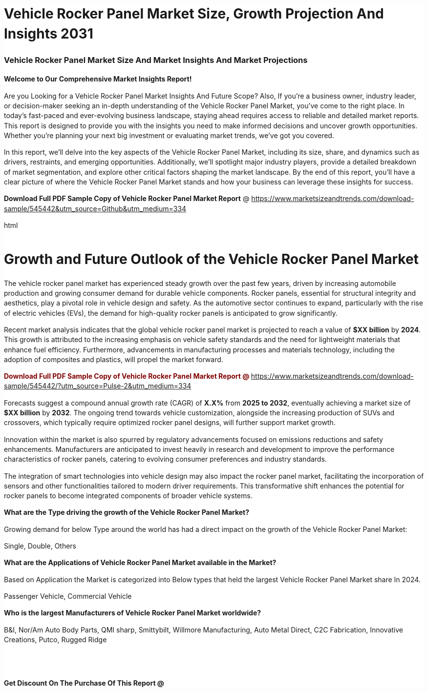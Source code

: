<h1> Vehicle Rocker Panel Market Size, Growth Projection And Insights 2031</h1><div class="" data-test-id=""><h3><span class="">Vehicle Rocker Panel Market Size And Market Insights And Market Projections</span></h3></div><div class="" data-test-id=""><p><strong>Welcome to Our Comprehensive Market Insights Report!</strong></p><p>Are you Looking for a Vehicle Rocker Panel Market Insights And Future Scope? Also, If you&rsquo;re a business owner, industry leader, or decision-maker seeking an in-depth understanding of the Vehicle Rocker Panel Market, you&rsquo;ve come to the right place. In today&rsquo;s fast-paced and ever-evolving business landscape, staying ahead requires access to reliable and detailed market reports. This report is designed to provide you with the insights you need to make informed decisions and uncover growth opportunities. Whether you&rsquo;re planning your next big investment or evaluating market trends, we&rsquo;ve got you covered.</p><p>In this report, we&rsquo;ll delve into the key aspects of the Vehicle Rocker Panel Market, including its size, share, and dynamics such as drivers, restraints, and emerging opportunities. Additionally, we&rsquo;ll spotlight major industry players, provide a detailed breakdown of market segmentation, and explore other critical factors shaping the market landscape. By the end of this report, you&rsquo;ll have a clear picture of where the Vehicle Rocker Panel Market stands and how your business can leverage these insights for success.</p><p><strong>Download Full PDF Sample Copy of Vehicle Rocker Panel Market Report</strong> @ <a href="https://www.marketsizeandtrends.com/download-sample/545442&utm_source=Github&utm_medium=334" target="_blank">https://www.marketsizeandtrends.com/download-sample/545442&utm_source=Github&utm_medium=334</a></p></div><div class="" data-test-id=""><p><span class="">html<html><head> <title>Vehicle Rocker Panel Market Growth and Future Outlook</title></head><body><h1>Growth and Future Outlook of the Vehicle Rocker Panel Market</h1><p>The vehicle rocker panel market has experienced steady growth over the past few years, driven by increasing automobile production and growing consumer demand for durable vehicle components. Rocker panels, essential for structural integrity and aesthetics, play a pivotal role in vehicle design and safety. As the automotive sector continues to expand, particularly with the rise of electric vehicles (EVs), the demand for high-quality rocker panels is anticipated to grow significantly.</p><p>Recent market analysis indicates that the global vehicle rocker panel market is projected to reach a value of <strong>$XX billion</strong> by <strong>2024</strong>. This growth is attributed to the increasing emphasis on vehicle safety standards and the need for lightweight materials that enhance fuel efficiency. Furthermore, advancements in manufacturing processes and materials technology, including the adoption of composites and plastics, will propel the market forward.</p><p><strong><span style="color: #800000;">Download Full PDF Sample Copy of Vehicle Rocker Panel Market Report @</span>&nbsp;</strong><a href="https://www.marketsizeandtrends.com/download-sample/545442/?utm_source=Pulse-2&amp;utm_medium=334">https://www.marketsizeandtrends.com/download-sample/545442/?utm_source=Pulse-2&amp;utm_medium=334</a></p><p>Forecasts suggest a compound annual growth rate (CAGR) of <strong>X.X%</strong> from <strong>2025 to 2032</strong>, eventually achieving a market size of <strong>$XX billion</strong> by <strong>2032</strong>. The ongoing trend towards vehicle customization, alongside the increasing production of SUVs and crossovers, which typically require optimized rocker panel designs, will further support market growth.</p><p>Innovation within the market is also spurred by regulatory advancements focused on emissions reductions and safety enhancements. Manufacturers are anticipated to invest heavily in research and development to improve the performance characteristics of rocker panels, catering to evolving consumer preferences and industry standards.</p><p>The integration of smart technologies into vehicle design may also impact the rocker panel market, facilitating the incorporation of sensors and other functionalities tailored to modern driver requirements. This transformative shift enhances the potential for rocker panels to become integrated components of broader vehicle systems.</p></body></html></span></p><p><strong><span class="">What are the&nbsp;Type driving the growth of the Vehicle Rocker Panel Market?</span></strong></p></div><div class="" data-test-id=""><p><span class="">Growing demand for below Type around the world has had a direct impact on the growth of the Vehicle Rocker Panel Market:</span></p></div><div class="" data-test-id=""><p>Single, Double, Others</p><p><span class=""><strong>What are the&nbsp;Applications&nbsp;of Vehicle Rocker Panel Market available in the Market?</strong></span></p></div><div class="" data-test-id=""><p><span class="">Based on Application the Market is categorized into Below types that held the largest Vehicle Rocker Panel Market share In 2024.</span></p></div><div class="" data-test-id=""><p><span class="">Passenger Vehicle, Commercial Vehicle</span></p><p><span class=""><strong>Who is the largest Manufacturers of Vehicle Rocker Panel Market worldwide?</strong></span></p></div><div class="" data-test-id=""><p><span class="">B&I, Nor/Am Auto Body Parts, QMI sharp, Smittybilt, Willmore Manufacturing, Auto Metal Direct, C2C Fabrication, Innovative Creations, Putco, Rugged Ridge</span></p></div><div class="" data-test-id="">&nbsp;</div><div class="" data-test-id="">&nbsp;</div><div class="" data-test-id=""><p><span class=""><strong>Get Discount On The Purchase Of This Report @</strong>
